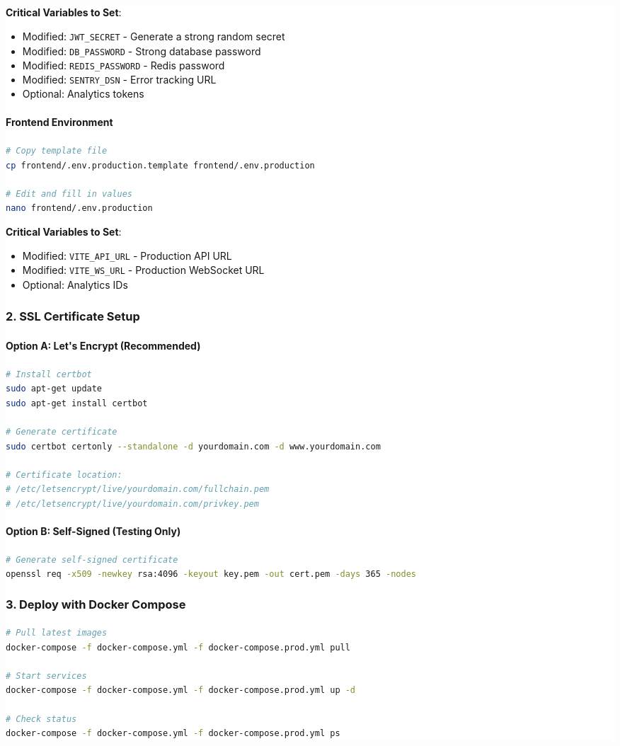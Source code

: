 **Critical Variables to Set**:
- Modified: `JWT_SECRET` - Generate a strong random secret
- Modified: `DB_PASSWORD` - Strong database password
- Modified: `REDIS_PASSWORD` - Redis password
- Modified: `SENTRY_DSN` - Error tracking URL
- Optional: Analytics tokens

#### Frontend Environment
```bash
# Copy template file
cp frontend/.env.production.template frontend/.env.production

# Edit and fill in values
nano frontend/.env.production
```

**Critical Variables to Set**:
- Modified: `VITE_API_URL` - Production API URL
- Modified: `VITE_WS_URL` - Production WebSocket URL
- Optional: Analytics IDs

### 2. SSL Certificate Setup

#### Option A: Let's Encrypt (Recommended)
```bash
# Install certbot
sudo apt-get update
sudo apt-get install certbot

# Generate certificate
sudo certbot certonly --standalone -d yourdomain.com -d www.yourdomain.com

# Certificate location:
# /etc/letsencrypt/live/yourdomain.com/fullchain.pem
# /etc/letsencrypt/live/yourdomain.com/privkey.pem
```

#### Option B: Self-Signed (Testing Only)
```bash
# Generate self-signed certificate
openssl req -x509 -newkey rsa:4096 -keyout key.pem -out cert.pem -days 365 -nodes
```

### 3. Deploy with Docker Compose

```bash
# Pull latest images
docker-compose -f docker-compose.yml -f docker-compose.prod.yml pull

# Start services
docker-compose -f docker-compose.yml -f docker-compose.prod.yml up -d

# Check status
docker-compose -f docker-compose.yml -f docker-compose.prod.yml ps
```
